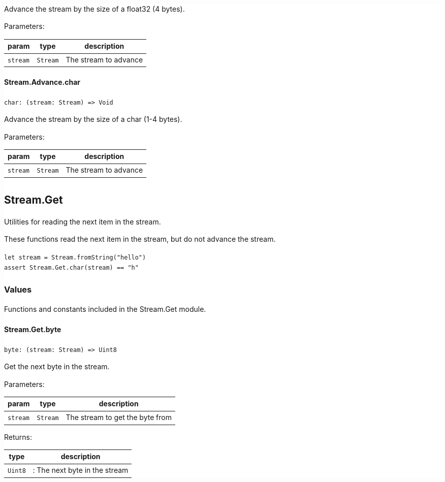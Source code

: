 Advance the stream by the size of a float32 (4 bytes).

Parameters:

| param    | type     | description           |
| -------- | -------- | --------------------- |
| `stream` | `Stream` | The stream to advance |

#### Stream.Advance.**char**

```grain
char: (stream: Stream) => Void
```

Advance the stream by the size of a char (1-4 bytes).

Parameters:

| param    | type     | description           |
| -------- | -------- | --------------------- |
| `stream` | `Stream` | The stream to advance |

## Stream.Get

Utilities for reading the next item in the stream.

These functions read the next item in the stream, but do not advance the stream.

```grain
let stream = Stream.fromString("hello")
assert Stream.Get.char(stream) == "h"
```

### Values

Functions and constants included in the Stream.Get module.

#### Stream.Get.**byte**

```grain
byte: (stream: Stream) => Uint8
```

Get the next byte in the stream.

Parameters:

| param    | type     | description                     |
| -------- | -------- | ------------------------------- |
| `stream` | `Stream` | The stream to get the byte from |

Returns:

| type    | description                   |
| ------- | ----------------------------- |
| `Uint8` | : The next byte in the stream |
